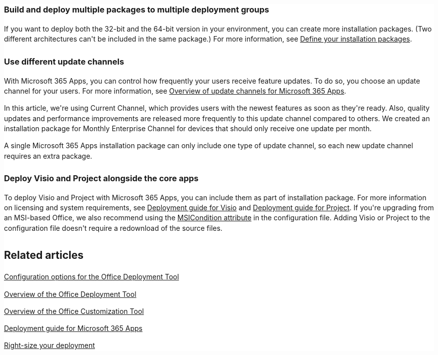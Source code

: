 ### Build and deploy multiple packages to multiple deployment groups

If you want to deploy both the 32-bit and the 64-bit version in your environment, you can create more installation packages. (Two different architectures can't be included in the same package.) For more information, see [Define your installation packages](plan-microsoft-365-apps.md#step-4---define-your-installation-packages). 

### Use different update channels

With Microsoft 365 Apps, you can control how frequently your users receive feature updates. To do so, you choose an update channel for your users. For more information, see [Overview of update channels for Microsoft 365 Apps](.../updates/overview-update-channels.md).

In this article, we're using Current Channel, which provides users with the newest features as soon as they're ready. Also, quality updates and performance improvements are released more frequently to this update channel compared to others. We created an installation package for Monthly Enterprise Channel for devices that should only receive one update per month.

A single Microsoft 365 Apps installation package can only include one type of update channel, so each new update channel requires an extra package.

### Deploy Visio and Project alongside the core apps

To deploy Visio and Project with Microsoft 365 Apps, you can include them as part of installation package. For more information on licensing and system requirements, see [Deployment guide for Visio](deployment-guide-for-visio.md) and [Deployment guide for Project](deployment-guide-for-project.md). If you're upgrading from an MSI-based Office, we also recommend using the [MSICondition attribute](office-deployment-tool-configuration-options.md#msicondition-attribute-part-of-product-element) in the configuration file. Adding Visio or Project to the configuration file doesn't require a redownload of the source files.

## Related articles

[Configuration options for the Office Deployment Tool](office-deployment-tool-configuration-options.md)

[Overview of the Office Deployment Tool](overview-office-deployment-tool.md)

[Overview of the Office Customization Tool](../admin-center/overview-office-customization-tool.md)

[Deployment guide for Microsoft 365 Apps](deployment-guide-microsoft-365-apps.md)

[Right-size your deployment](../best-practices/right-sizing-initial-deployment.md)
